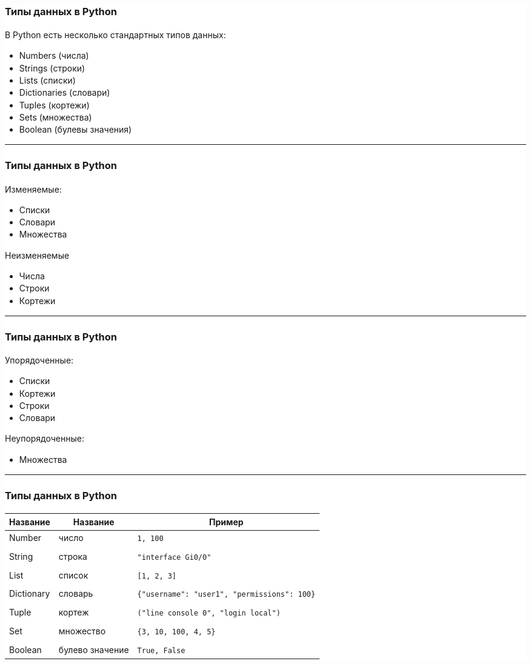 ### Типы данных в Python

В Python есть несколько стандартных типов данных:
* Numbers (числа)
* Strings (строки)
* Lists (списки)
* Dictionaries (словари)
* Tuples (кортежи)
* Sets (множества)
* Boolean (булевы значения)

---
### Типы данных в Python

Изменяемые:
* Списки
* Словари
* Множества

Неизменяемые
* Числа
* Строки
* Кортежи

---
### Типы данных в Python

Упорядоченные:
* Списки
* Кортежи
* Строки
* Словари

Неупорядоченные:
* Множества


---
### Типы данных в Python

| Название    | Название        | Пример |
|-------------|-----------------|--------------|
| Number      | число           | ``1, 100`` |
|             |                 |
| String      | строка          | ``"interface Gi0/0"`` |
|             |                 |
| List        | список          | ``[1, 2, 3]`` |
|             |                 |
| Dictionary  | словарь         | ``{"username": "user1", "permissions": 100}`` |
|             |                 |
| Tuple       | кортеж          | ``("line console 0", "login local")`` |
|             |                 |
| Set         | множество       | ``{3, 10, 100, 4, 5}`` |
|             |                 |
| Boolean     | булево значение | ``True, False`` |
